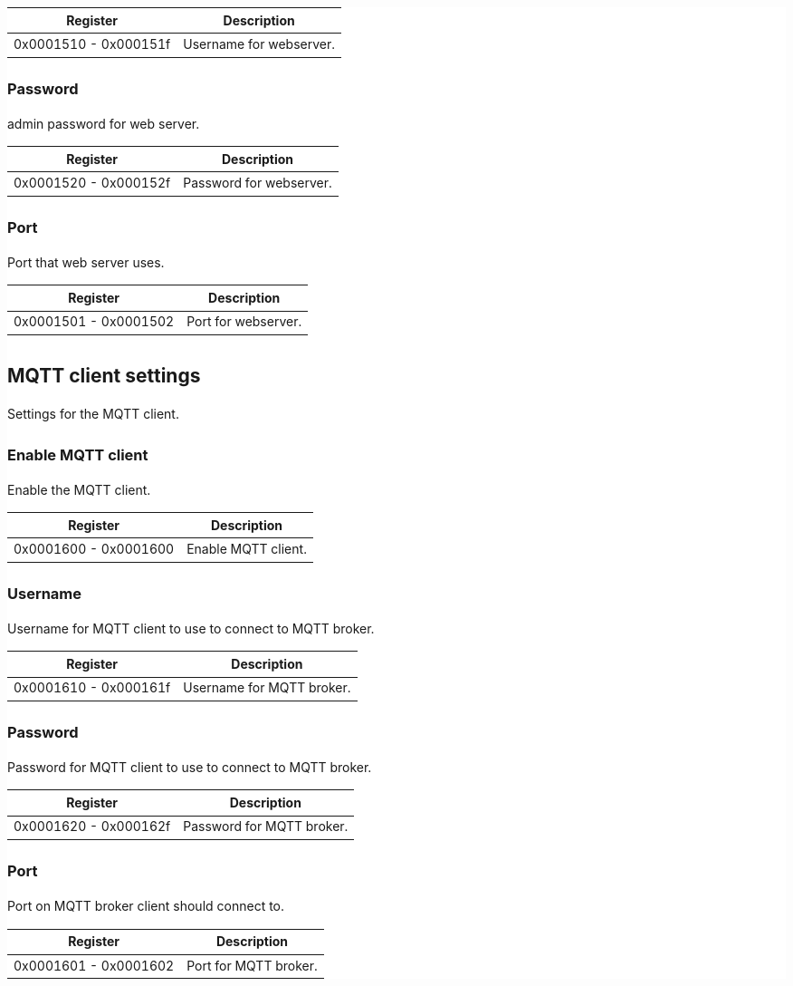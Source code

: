 | Register | Description |
| -------- | ----------- |
| 0x0001510 - 0x000151f | Username for webserver. |

### Password
admin password for web server.

| Register | Description |
| -------- | ----------- |
| 0x0001520 - 0x000152f | Password for webserver. |

### Port
Port that web server uses.

| Register | Description |
| -------- | ----------- |
| 0x0001501 - 0x0001502 | Port for webserver. |

## MQTT client settings

Settings for the MQTT client.

### Enable MQTT client

Enable the MQTT client.

| Register | Description |
| -------- | ----------- |
| 0x0001600 - 0x0001600 | Enable MQTT client. |

### Username
Username for MQTT client to use to connect to MQTT broker.

| Register | Description |
| -------- | ----------- |
| 0x0001610 - 0x000161f | Username for MQTT broker. |

### Password
Password for MQTT client to use to connect to MQTT broker.

| Register | Description |
| -------- | ----------- |
| 0x0001620 - 0x000162f | Password for MQTT broker. |

### Port
Port on MQTT broker client should connect to.

| Register | Description |
| -------- | ----------- |
| 0x0001601 - 0x0001602 | Port for MQTT broker. |
